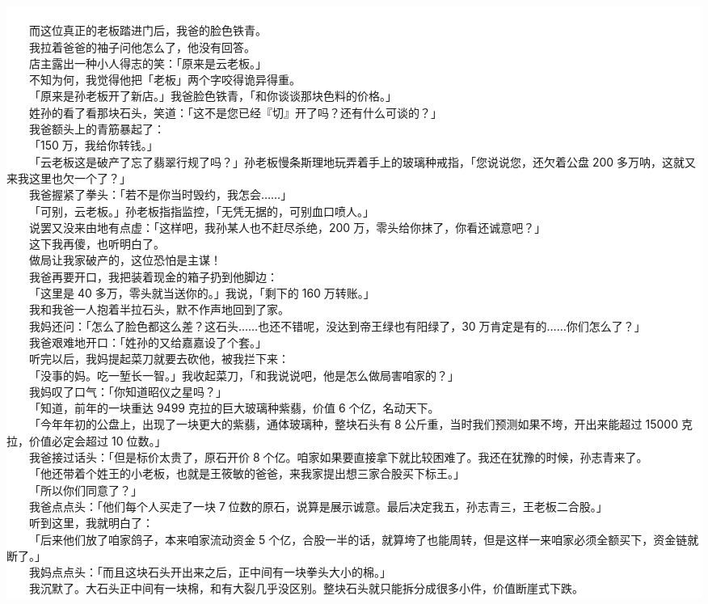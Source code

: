 <br>   
&emsp;&emsp;而这位真正的老板踏进门后，我爸的脸色铁青。  
<br>   
&emsp;&emsp;我拉着爸爸的袖子问他怎么了，他没有回答。  
<br>   
&emsp;&emsp;店主露出一种小人得志的笑：「原来是云老板。」  
<br>   
&emsp;&emsp;不知为何，我觉得他把「老板」两个字咬得诡异得重。  
<br>   
&emsp;&emsp;「原来是孙老板开了新店。」我爸脸色铁青，「和你谈谈那块色料的价格。」  
<br>   
&emsp;&emsp;姓孙的看了看那块石头，笑道：「这不是您已经『切』开了吗？还有什么可谈的？」  
<br>   
&emsp;&emsp;我爸额头上的青筋暴起了：  
<br>   
&emsp;&emsp;「150 万，我给你转钱。」  
<br>   
&emsp;&emsp;「云老板这是破产了忘了翡翠行规了吗？」孙老板慢条斯理地玩弄着手上的玻璃种戒指，「您说说您，还欠着公盘 200 多万呐，这就又来我这里也欠一个了？」  
<br>   
&emsp;&emsp;我爸握紧了拳头：「若不是你当时毁约，我怎会……」  
<br>   
&emsp;&emsp;「可别，云老板。」孙老板指指监控，「无凭无据的，可别血口喷人。」  
<br>   
&emsp;&emsp;说罢又没来由地有点虚：「这样吧，我孙某人也不赶尽杀绝，200 万，零头给你抹了，你看还诚意吧？」  
<br>   
&emsp;&emsp;这下我再傻，也听明白了。  
<br>   
&emsp;&emsp;做局让我家破产的，这位恐怕是主谋！  
<br>   
&emsp;&emsp;我爸再要开口，我把装着现金的箱子扔到他脚边：  
<br>   
&emsp;&emsp;「这里是 40 多万，零头就当送你的。」我说，「剩下的 160 万转账。」  
<br>   
&emsp;&emsp;我和我爸一人抱着半拉石头，默不作声地回到了家。  
<br>   
&emsp;&emsp;我妈还问：「怎么了脸色都这么差？这石头……也还不错呢，没达到帝王绿也有阳绿了，30 万肯定是有的……你们怎么了？」  
<br>   
&emsp;&emsp;我爸艰难地开口：「姓孙的又给嘉嘉设了个套。」  
<br>   
&emsp;&emsp;听完以后，我妈提起菜刀就要去砍他，被我拦下来：  
<br>   
&emsp;&emsp;「没事的妈。吃一堑长一智。」我收起菜刀，「和我说说吧，他是怎么做局害咱家的？」  
<br>   
&emsp;&emsp;我妈叹了口气：「你知道昭仪之星吗？」  
<br>   
&emsp;&emsp;「知道，前年的一块重达 9499 克拉的巨大玻璃种紫翡，价值 6 个亿，名动天下。  
<br>   
&emsp;&emsp;「今年年初的公盘上，出现了一块更大的紫翡，通体玻璃种，整块石头有 8 公斤重，当时我们预测如果不垮，开出来能超过 15000 克拉，价值必定会超过 10 位数。」  
<br>   
&emsp;&emsp;我爸接过话头：「但是标价太贵了，原石开价 8 个亿。咱家如果要直接拿下就比较困难了。我还在犹豫的时候，孙志青来了。  
<br>   
&emsp;&emsp;「他还带着个姓王的小老板，也就是王筱敏的爸爸，来我家提出想三家合股买下标王。」  
<br>   
&emsp;&emsp;「所以你们同意了？」  
<br>   
&emsp;&emsp;我爸点点头：「他们每个人买走了一块 7 位数的原石，说算是展示诚意。最后决定我五，孙志青三，王老板二合股。」  
<br>   
&emsp;&emsp;听到这里，我就明白了：  
<br>   
&emsp;&emsp;「后来他们放了咱家鸽子，本来咱家流动资金 5 个亿，合股一半的话，就算垮了也能周转，但是这样一来咱家必须全额买下，资金链就断了。」  
<br>   
&emsp;&emsp;我妈点点头：「而且这块石头开出来之后，正中间有一块拳头大小的棉。」  
<br>   
&emsp;&emsp;我沉默了。大石头正中间有一块棉，和有大裂几乎没区别。整块石头就只能拆分成很多小件，价值断崖式下跌。  